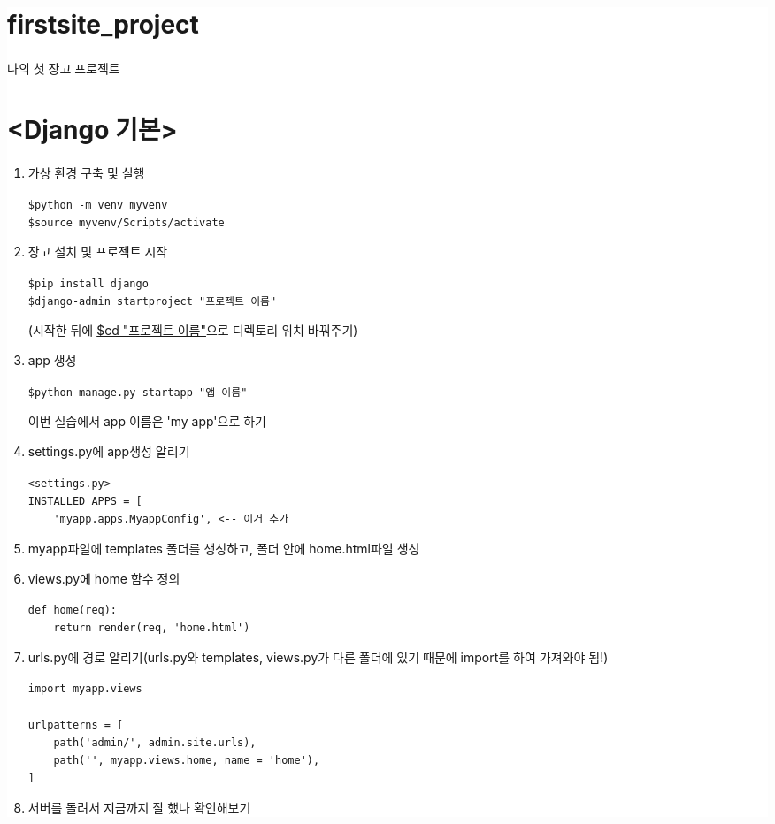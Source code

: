# firstsite_project
나의 첫 장고 프로젝트
# <Django 기본>

1. 가상 환경 구축 및 실행

   ```
   $python -m venv myvenv
   $source myvenv/Scripts/activate
   ```

2. 장고 설치 및 프로젝트 시작

   ```
   $pip install django
   $django-admin startproject "프로젝트 이름"
   ```

    (시작한 뒤에 <u>$cd "프로젝트 이름"</u>으로 디렉토리 위치 바꿔주기)

3. app 생성

   ```
   $python manage.py startapp "앱 이름"
   ```

   이번 실습에서 app 이름은 'my app'으로 하기

4. settings.py에 app생성 알리기

   ```
   <settings.py>
   INSTALLED_APPS = [
       'myapp.apps.MyappConfig', <-- 이거 추가
   ```

5. myapp파일에 templates 폴더를 생성하고, 폴더 안에 home.html파일 생성

6. views.py에 home 함수 정의

   ```
   def home(req):
       return render(req, 'home.html')
   ```

7. urls.py에 경로 알리기(urls.py와 templates, views.py가 다른 폴더에 있기 때문에 import를 하여 가져와야 됨!)

   ```
   import myapp.views
   
   urlpatterns = [
       path('admin/', admin.site.urls),
       path('', myapp.views.home, name = 'home'),
   ]
   ```

8. 서버를 돌려서 지금까지 잘 했나 확인해보기
